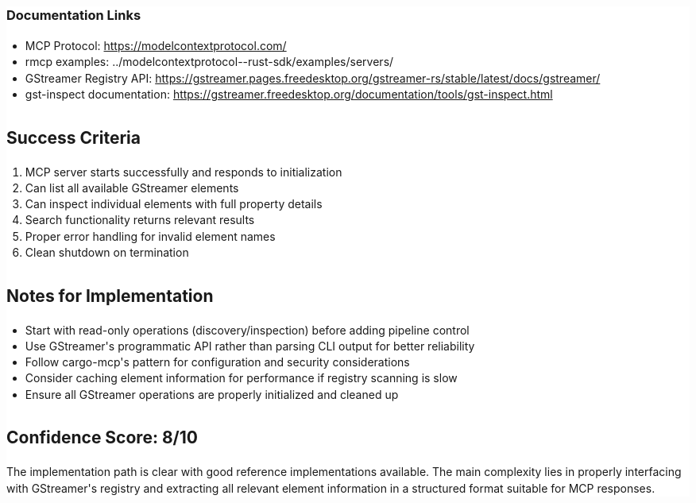 ### Documentation Links
- MCP Protocol: https://modelcontextprotocol.com/
- rmcp examples: ../modelcontextprotocol--rust-sdk/examples/servers/
- GStreamer Registry API: https://gstreamer.pages.freedesktop.org/gstreamer-rs/stable/latest/docs/gstreamer/
- gst-inspect documentation: https://gstreamer.freedesktop.org/documentation/tools/gst-inspect.html

## Success Criteria

1. MCP server starts successfully and responds to initialization
2. Can list all available GStreamer elements
3. Can inspect individual elements with full property details
4. Search functionality returns relevant results
5. Proper error handling for invalid element names
6. Clean shutdown on termination

## Notes for Implementation

- Start with read-only operations (discovery/inspection) before adding pipeline control
- Use GStreamer's programmatic API rather than parsing CLI output for better reliability
- Follow cargo-mcp's pattern for configuration and security considerations
- Consider caching element information for performance if registry scanning is slow
- Ensure all GStreamer operations are properly initialized and cleaned up

## Confidence Score: 8/10

The implementation path is clear with good reference implementations available. The main complexity lies in properly interfacing with GStreamer's registry and extracting all relevant element information in a structured format suitable for MCP responses.
